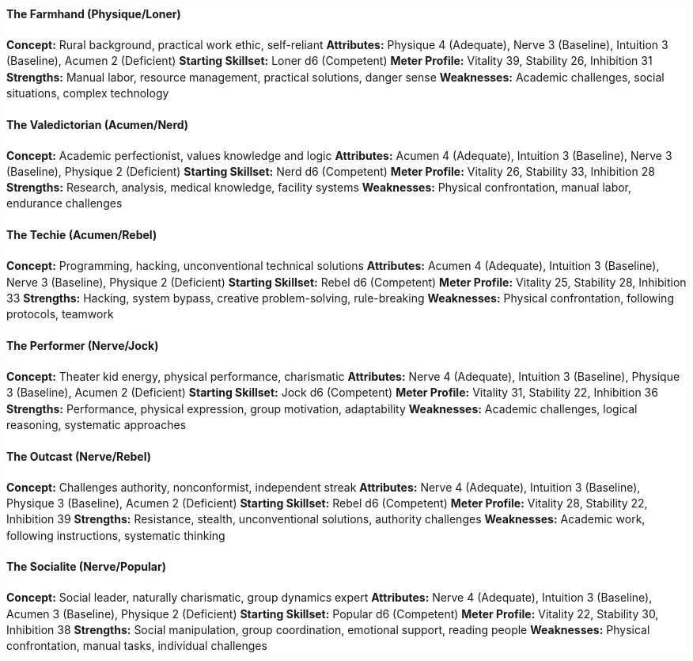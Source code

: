#### The Farmhand (Physique/Loner)
**Concept:** Rural background, practical work ethic, self-reliant
**Attributes:** Physique 4 (Adequate), Nerve 3 (Baseline), Intuition 3 (Baseline), Acumen 2 (Deficient)
**Starting Skillset:** Loner d6 (Competent)
**Meter Profile:** Vitality 39, Stability 26, Inhibition 31
**Strengths:** Manual labor, resource management, practical solutions, danger sense
**Weaknesses:** Academic challenges, social situations, complex technology

#### The Valedictorian (Acumen/Nerd)
**Concept:** Academic perfectionist, values knowledge and logic
**Attributes:** Acumen 4 (Adequate), Intuition 3 (Baseline), Nerve 3 (Baseline), Physique 2 (Deficient)
**Starting Skillset:** Nerd d6 (Competent)
**Meter Profile:** Vitality 26, Stability 33, Inhibition 28
**Strengths:** Research, analysis, medical knowledge, facility systems
**Weaknesses:** Physical confrontation, manual labor, endurance challenges

#### The Techie (Acumen/Rebel)
**Concept:** Programming, hacking, unconventional technical solutions
**Attributes:** Acumen 4 (Adequate), Intuition 3 (Baseline), Nerve 3 (Baseline), Physique 2 (Deficient)
**Starting Skillset:** Rebel d6 (Competent)
**Meter Profile:** Vitality 25, Stability 28, Inhibition 33
**Strengths:** Hacking, system bypass, creative problem-solving, rule-breaking
**Weaknesses:** Physical confrontation, following protocols, teamwork

#### The Performer (Nerve/Jock)
**Concept:** Theater kid energy, physical performance, charismatic
**Attributes:** Nerve 4 (Adequate), Intuition 3 (Baseline), Physique 3 (Baseline), Acumen 2 (Deficient)
**Starting Skillset:** Jock d6 (Competent)
**Meter Profile:** Vitality 31, Stability 22, Inhibition 36
**Strengths:** Performance, physical expression, group motivation, adaptability
**Weaknesses:** Academic challenges, logical reasoning, systematic approaches

#### The Outcast (Nerve/Rebel)
**Concept:** Challenges authority, nonconformist, independent streak
**Attributes:** Nerve 4 (Adequate), Intuition 3 (Baseline), Physique 3 (Baseline), Acumen 2 (Deficient)
**Starting Skillset:** Rebel d6 (Competent)
**Meter Profile:** Vitality 28, Stability 22, Inhibition 39
**Strengths:** Resistance, stealth, unconventional solutions, authority challenges
**Weaknesses:** Academic work, following instructions, systematic thinking

#### The Socialite (Nerve/Popular)
**Concept:** Social leader, naturally charismatic, group dynamics expert
**Attributes:** Nerve 4 (Adequate), Intuition 3 (Baseline), Acumen 3 (Baseline), Physique 2 (Deficient)
**Starting Skillset:** Popular d6 (Competent)
**Meter Profile:** Vitality 22, Stability 30, Inhibition 38
**Strengths:** Social manipulation, group coordination, emotional support, reading people
**Weaknesses:** Physical confrontation, manual tasks, individual challenges

